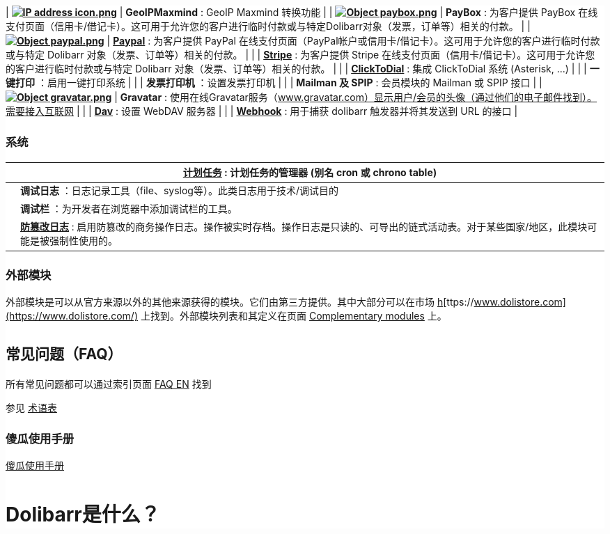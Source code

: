 | **[![IP address icon.png](https://upload.wikimedia.org/wikipedia/commons/thumb/0/09/IP_address_icon.png/40px-IP_address_icon.png)](https://wiki.dolibarr.org/index.php?title=File:IP_address_icon.png)** | **GeoIPMaxmind** : GeoIP Maxmind 转换功能                                                                                                                           |
| **[![Object paybox.png](https://wiki.dolibarr.org/images/thumb/3/36/Object_paybox.png/32px-Object_paybox.png)](https://wiki.dolibarr.org/index.php?title=File:Object_paybox.png)**                       | **PayBox** : 为客户提供 PayBox 在线支付页面（信用卡/借记卡）。这可用于允许您的客户进行临时付款或与特定Dolibarr对象（发票，订单等）相关的付款。                                                                          |
| **[![Object paypal.png](https://cdn.jsdelivr.net/gh/otxtdb/txtdbpic@master/img/b77e5ec6e45c74fbbe3e73d787b85137.png)](https://wiki.dolibarr.org/index.php?title=File:Object_paypal.png)**                | **[Paypal](https://wiki.dolibarr.org/index.php?title=Module_PayPal_En)** : 为客户提供 PayPal 在线支付页面（PayPal帐户或信用卡/借记卡）。这可用于允许您的客户进行临时付款或与特定 Dolibarr 对象（发票、订单等）相关的付款。 |
|                                                                                                                                                                                                          | **[Stripe](https://wiki.dolibarr.org/index.php?title=Module_Stripe)** : 为客户提供 Stripe 在线支付页面（信用卡/借记卡）。这可用于允许您的客户进行临时付款或与特定 Dolibarr 对象（发票、订单等）相关的付款。             |
|                                                                                                                                                                                                          | **[ClickToDial](https://wiki.dolibarr.org/index.php?title=Module_ClickToDial_En)** : 集成 ClickToDial 系统 (Asterisk, ...)                                          |
|                                                                                                                                                                                                          | **一键打印** ：启用一键打印系统                                                                                                                                              |
|                                                                                                                                                                                                          | **发票打印机** ：设置发票打印机                                                                                                                                              |
|                                                                                                                                                                                                          | **Mailman 及 SPIP** : 会员模块的 Mailman 或 SPIP 接口                                                                                                                    |
| **[![Object gravatar.png](https://cdn.jsdelivr.net/gh/otxtdb/txtdbpic@master/img/f02658e618549922a27b7cf6e5d96c79.png)](https://wiki.dolibarr.org/index.php?title=File:Object_gravatar.png)**            | **Gravatar** : 使用在线Gravatar服务（www.gravatar.com）显示用户/会员的头像（通过他们的电子邮件找到）。需要接入互联网                                                                                  |
|                                                                                                                                                                                                          | **[Dav](https://wiki.dolibarr.org/index.php?title=Module_DAV)** : 设置 WebDAV 服务器                                                                                 |
|                                                                                                                                                                                                          | **[Webhook](https://wiki.dolibarr.org/index.php?title=Module_Webhook)** : 用于捕获 dolibarr 触发器并将其发送到 URL 的接口                                                       |

### 系统

|      | **[计划任务](https://wiki.dolibarr.org/index.php?title=计划任务模块)** : 计划任务的管理器 (别名 cron 或 chrono table) |
| ---- | ------------------------------------------------------------ |
|      | **调试日志** ：日志记录工具（file、syslog等）。此类日志用于技术/调试目的 |
|      | **调试栏** ：为开发者在浏览器中添加调试栏的工具。            |
|      | **[防篡改日志](https://wiki.dolibarr.org/index.php?title=防篡改日志模块)** : 启用防篡改的商务操作日志。操作被实时存档。操作日志是只读的、可导出的链式活动表。对于某些国家/地区，此模块可能是被强制性使用的。 |

### 外部模块

外部模块是可以从官方来源以外的其他来源获得的模块。它们由第三方提供。其中大部分可以在市场 [h](https://www.dolistore.com/)[ttps://www.dolistore.com](https://www.dolistore.com/) 上找到。外部模块列表和其定义在页面 [Complementary modules](https://wiki.dolibarr.org/index.php?title=Category:Complementary_modules) 上。

## 常见问题（FAQ）

所有常见问题都可以通过索引页面 [FAQ EN](https://wiki.dolibarr.org/index.php?title=Category:FAQ_EN) 找到

参见 [术语表](https://wiki.dolibarr.org/index.php?title=术语表)



### 傻瓜使用手册

[傻瓜使用手册](https://wiki.dolibarr.org/index.php?title=傻瓜使用手册)





# Dolibarr是什么？
